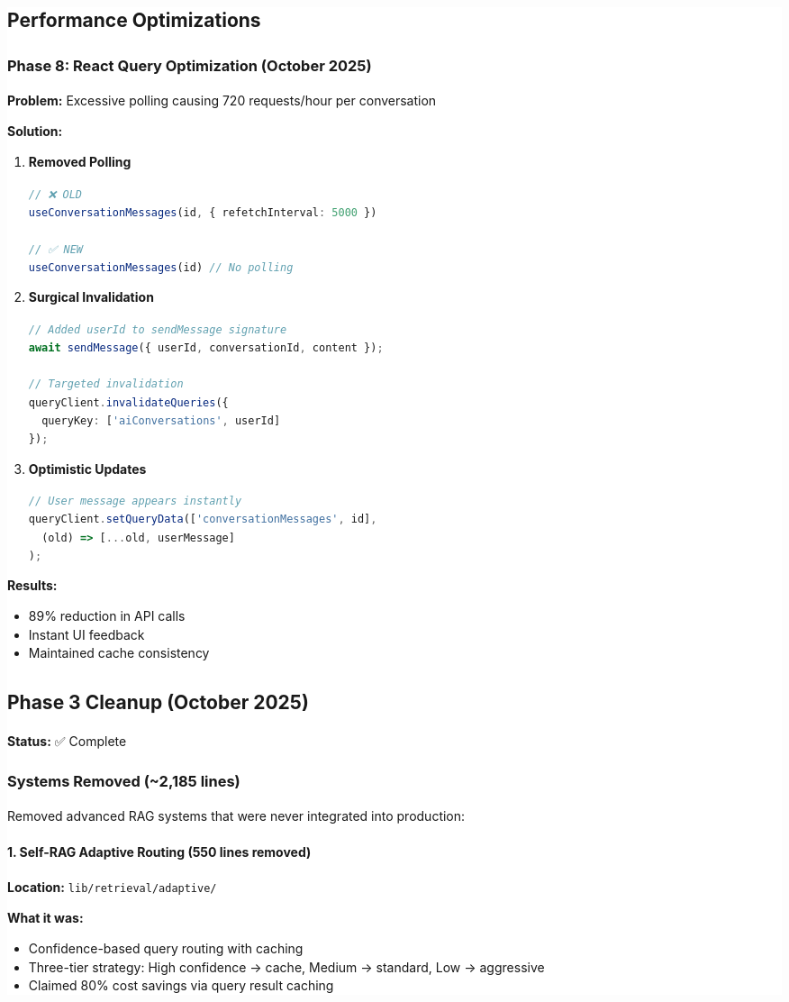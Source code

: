 ## Performance Optimizations

### Phase 8: React Query Optimization (October 2025)

**Problem:** Excessive polling causing 720 requests/hour per conversation

**Solution:**

1. **Removed Polling**
   ```typescript
   // ❌ OLD
   useConversationMessages(id, { refetchInterval: 5000 })

   // ✅ NEW
   useConversationMessages(id) // No polling
   ```

2. **Surgical Invalidation**
   ```typescript
   // Added userId to sendMessage signature
   await sendMessage({ userId, conversationId, content });

   // Targeted invalidation
   queryClient.invalidateQueries({
     queryKey: ['aiConversations', userId]
   });
   ```

3. **Optimistic Updates**
   ```typescript
   // User message appears instantly
   queryClient.setQueryData(['conversationMessages', id],
     (old) => [...old, userMessage]
   );
   ```

**Results:**
- 89% reduction in API calls
- Instant UI feedback
- Maintained cache consistency

## Phase 3 Cleanup (October 2025)

**Status:** ✅ Complete

### Systems Removed (~2,185 lines)

Removed advanced RAG systems that were never integrated into production:

#### 1. **Self-RAG Adaptive Routing** (550 lines removed)

**Location:** `lib/retrieval/adaptive/`

**What it was:**
- Confidence-based query routing with caching
- Three-tier strategy: High confidence → cache, Medium → standard, Low → aggressive
- Claimed 80% cost savings via query result caching
